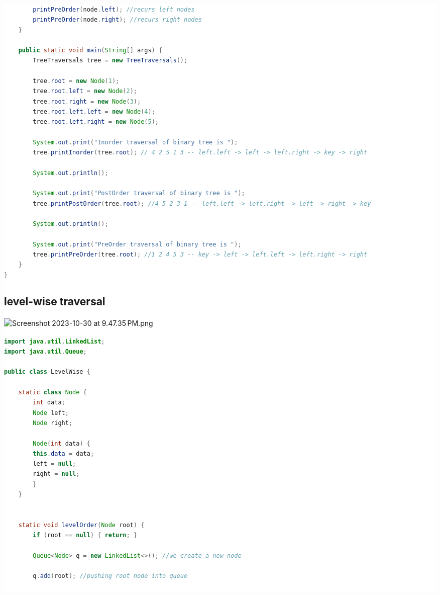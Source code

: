 ```java
		printPreOrder(node.left); //recurs left nodes
		printPreOrder(node.right); //recurs right nodes
	}

	public static void main(String[] args) {
		TreeTraversals tree = new TreeTraversals();
		
		tree.root = new Node(1);
		tree.root.left = new Node(2);
		tree.root.right = new Node(3);
		tree.root.left.left = new Node(4);
		tree.root.left.right = new Node(5);

		System.out.print("Inorder traversal of binary tree is "); 
		tree.printInorder(tree.root); // 4 2 5 1 3 -- left.left -> left -> left.right -> key -> right 
		
		System.out.println();

		System.out.print("PostOrder traversal of binary tree is ");
		tree.printPostOrder(tree.root); //4 5 2 3 1 -- left.left -> left.right -> left -> right -> key 
		
		System.out.println();

		System.out.print("PreOrder traversal of binary tree is ");
		tree.printPreOrder(tree.root); //1 2 4 5 3 -- key -> left -> left.left -> left.right -> right 
	}
}
```

## level-wise traversal

 

![Screenshot 2023-10-30 at 9.47.35 PM.png](binary%20search%20trees%20f0fccff6cdd946de83429106d63de3ae/Screenshot_2023-10-30_at_9.47.35_PM.png)

```java
import java.util.LinkedList;
import java.util.Queue;

public class LevelWise {
	
	static class Node {
		int data;
		Node left;
		Node right;
	
		Node(int data) {
		this.data = data;
		left = null;
		right = null;
		}
	}
	

	static void levelOrder(Node root) {
		if (root == null) { return; }
	
		Queue<Node> q = new LinkedList<>(); //we create a new node
	
		q.add(root); //pushing root node into queue
	
```